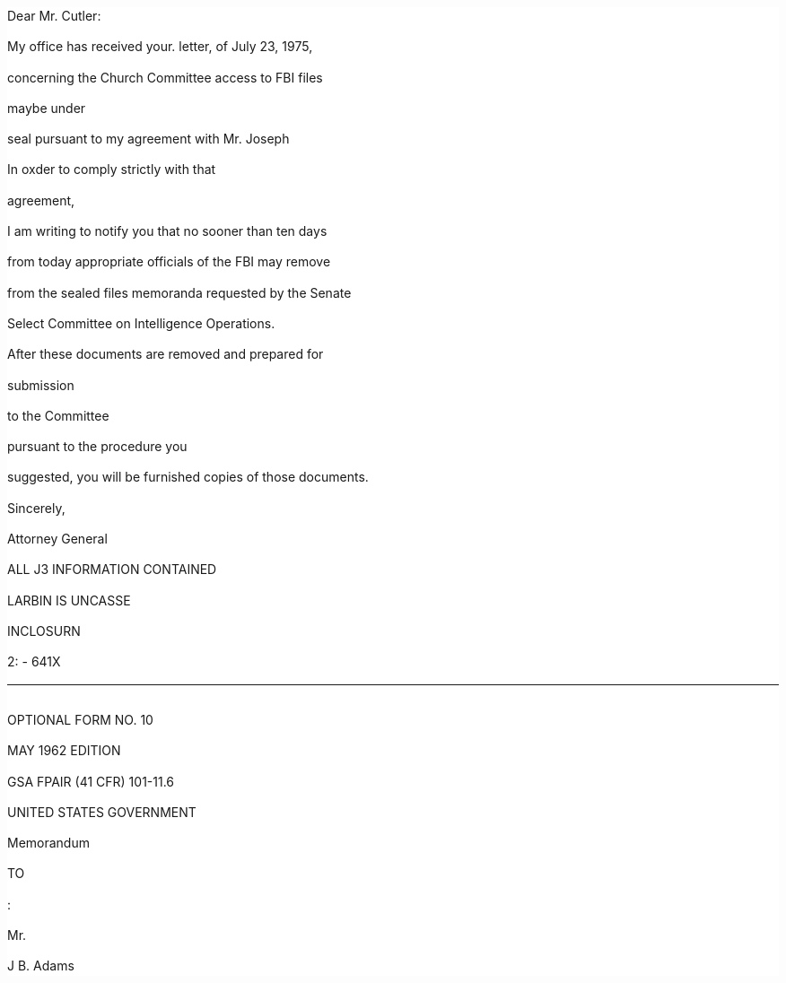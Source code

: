 Dear Mr. Cutler:

My office has received your. letter, of July 23, 1975,

concerning the Church Committee access to FBI files

maybe under

seal pursuant to my agreement with Mr. Joseph

In oxder to comply strictly with that

agreement,

I am writing to notify you that no sooner than ten days

from today appropriate officials of the FBI may remove

from the sealed files memoranda requested by the Senate

Select Committee on Intelligence Operations.

After these documents are removed and prepared for

submission

to the Committee

pursuant to the procedure you

suggested, you will be furnished copies of those documents.

Sincerely,

Attorney General

ALL J3 INFORMATION CONTAINED

LARBIN IS UNCASSE

INCLOSURN

2: - 641X

---

##
OPTIONAL FORM NO. 10

MAY 1962 EDITION

GSA FPAIR (41 CFR) 101-11.6

UNITED STATES GOVERNMENT

Memorandum

TO

:

Mr.

J B. Adams
